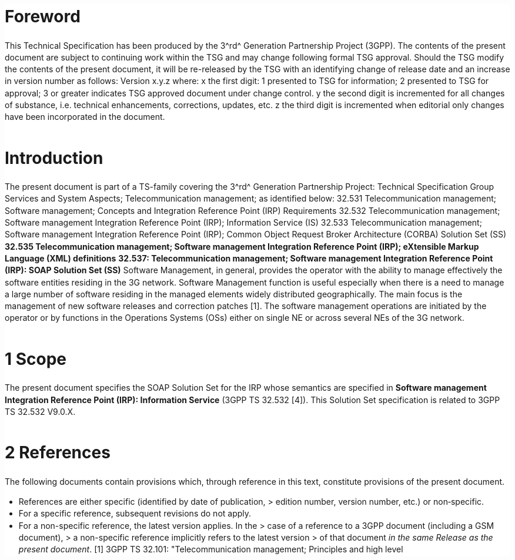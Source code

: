 # Foreword
This Technical Specification has been produced by the 3^rd^ Generation
Partnership Project (3GPP).
The contents of the present document are subject to continuing work within the
TSG and may change following formal TSG approval. Should the TSG modify the
contents of the present document, it will be re-released by the TSG with an
identifying change of release date and an increase in version number as
follows:
Version x.y.z
where:
x the first digit:
1 presented to TSG for information;
2 presented to TSG for approval;
3 or greater indicates TSG approved document under change control.
y the second digit is incremented for all changes of substance, i.e. technical
enhancements, corrections, updates, etc.
z the third digit is incremented when editorial only changes have been
incorporated in the document.
# Introduction
The present document is part of a TS-family covering the 3^rd^ Generation
Partnership Project: Technical Specification Group Services and System
Aspects; Telecommunication management; as identified below:
32.531 Telecommunication management; Software management; Concepts and
Integration Reference Point (IRP) Requirements
32.532 Telecommunication management; Software management Integration Reference
Point (IRP); Information Service (IS)
32.533 Telecommunication management; Software management Integration Reference
Point (IRP); Common Object Request Broker Architecture (CORBA) Solution Set
(SS)
**32.535 Telecommunication management; Software management Integration
Reference Point (IRP); eXtensible Markup Language (XML) definitions**
**32.537: Telecommunication management; Software management Integration
Reference Point (IRP): SOAP Solution Set (SS)**
Software Management, in general, provides the operator with the ability to
manage effectively the software entities residing in the 3G network. Software
Management function is useful especially when there is a need to manage a
large number of software residing in the managed elements widely distributed
geographically. The main focus is the management of new software releases and
correction patches [1].
The software management operations are initiated by the operator or by
functions in the Operations Systems (OSs) either on single NE or across
several NEs of the 3G network.
# 1 Scope
The present document specifies the SOAP Solution Set for the IRP whose
semantics are specified in **Software management Integration Reference Point
(IRP): Information Service** (3GPP TS 32.532 [4]).
This Solution Set specification is related to 3GPP TS 32.532 V9.0.X.
# 2 References
The following documents contain provisions which, through reference in this
text, constitute provisions of the present document.
  * References are either specific (identified by date of publication, > edition number, version number, etc.) or non‑specific.
  * For a specific reference, subsequent revisions do not apply.
  * For a non-specific reference, the latest version applies. In the > case of a reference to a 3GPP document (including a GSM document), > a non-specific reference implicitly refers to the latest version > of that document _in the same Release as the present document_.
[1] 3GPP TS 32.101: "Telecommunication management; Principles and high level